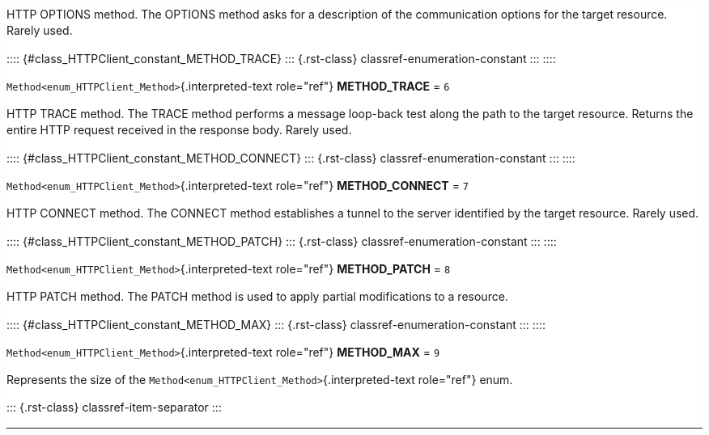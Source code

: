 HTTP OPTIONS method. The OPTIONS method asks for a description of the
communication options for the target resource. Rarely used.

:::: {#class_HTTPClient_constant_METHOD_TRACE}
::: {.rst-class}
classref-enumeration-constant
:::
::::

`Method<enum_HTTPClient_Method>`{.interpreted-text role="ref"}
**METHOD_TRACE** = `6`

HTTP TRACE method. The TRACE method performs a message loop-back test
along the path to the target resource. Returns the entire HTTP request
received in the response body. Rarely used.

:::: {#class_HTTPClient_constant_METHOD_CONNECT}
::: {.rst-class}
classref-enumeration-constant
:::
::::

`Method<enum_HTTPClient_Method>`{.interpreted-text role="ref"}
**METHOD_CONNECT** = `7`

HTTP CONNECT method. The CONNECT method establishes a tunnel to the
server identified by the target resource. Rarely used.

:::: {#class_HTTPClient_constant_METHOD_PATCH}
::: {.rst-class}
classref-enumeration-constant
:::
::::

`Method<enum_HTTPClient_Method>`{.interpreted-text role="ref"}
**METHOD_PATCH** = `8`

HTTP PATCH method. The PATCH method is used to apply partial
modifications to a resource.

:::: {#class_HTTPClient_constant_METHOD_MAX}
::: {.rst-class}
classref-enumeration-constant
:::
::::

`Method<enum_HTTPClient_Method>`{.interpreted-text role="ref"}
**METHOD_MAX** = `9`

Represents the size of the
`Method<enum_HTTPClient_Method>`{.interpreted-text role="ref"} enum.

::: {.rst-class}
classref-item-separator
:::

------------------------------------------------------------------------
